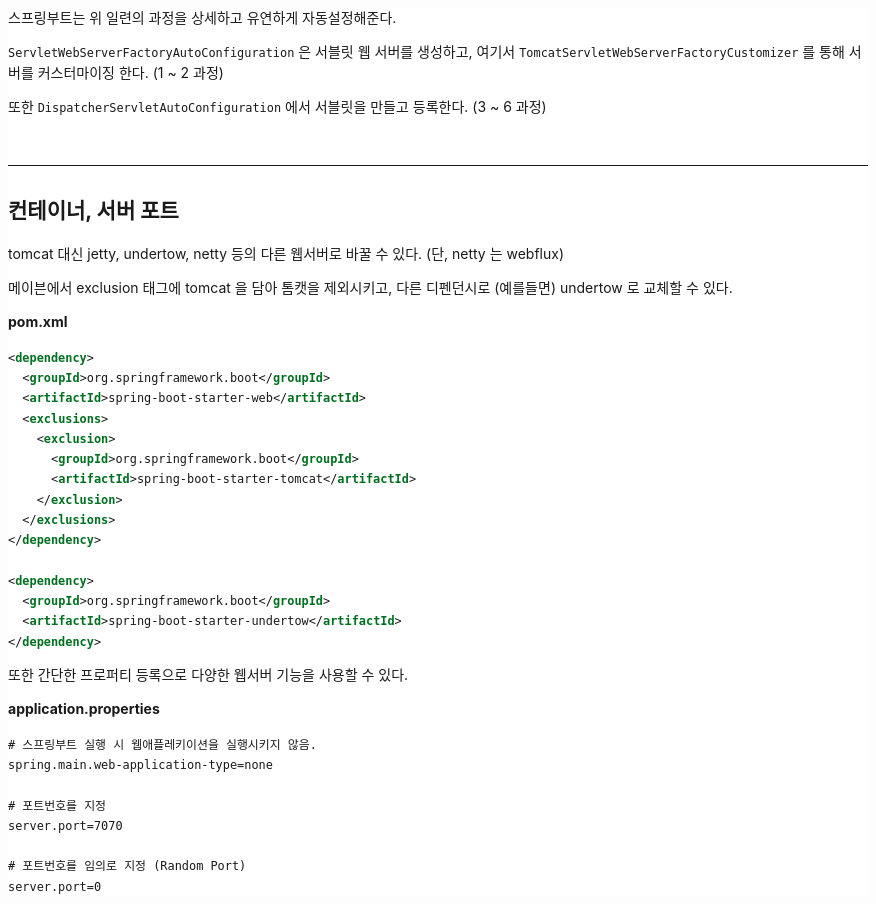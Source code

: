 스프링부트는 위 일련의 과정을 상세하고 유연하게 자동설정해준다.

`ServletWebServerFactoryAutoConfiguration` 은 서블릿 웹 서버를 생성하고, 여기서 `TomcatServletWebServerFactoryCustomizer` 를 통해 서버를 커스터마이징 한다. (1 ~ 2 과정)

또한 `DispatcherServletAutoConfiguration` 에서 서블릿을 만들고 등록한다. (3 ~ 6 과정)



<br />

---

## 컨테이너, 서버 포트

tomcat 대신 jetty, undertow, netty 등의 다른 웹서버로 바꿀 수 있다. (단, netty 는 webflux)

메이븐에서 exclusion 태그에 tomcat 을 담아 톰캣을 제외시키고, 다른 디펜던시로 (예를들면) undertow 로 교체할 수 있다.



**pom.xml**

```xml
<dependency>
  <groupId>org.springframework.boot</groupId>
  <artifactId>spring-boot-starter-web</artifactId>
  <exclusions>
    <exclusion>
      <groupId>org.springframework.boot</groupId>
      <artifactId>spring-boot-starter-tomcat</artifactId>
    </exclusion>
  </exclusions>
</dependency>

<dependency>
  <groupId>org.springframework.boot</groupId>
  <artifactId>spring-boot-starter-undertow</artifactId>
</dependency>
```





또한 간단한 프로퍼티 등록으로 다양한 웹서버 기능을 사용할 수 있다. 

**application.properties**

```properties
# 스프링부트 실행 시 웹애플레키이션을 실행시키지 않음.
spring.main.web-application-type=none

# 포트번호를 지정
server.port=7070

# 포트번호를 임의로 지정 (Random Port)
server.port=0
```
